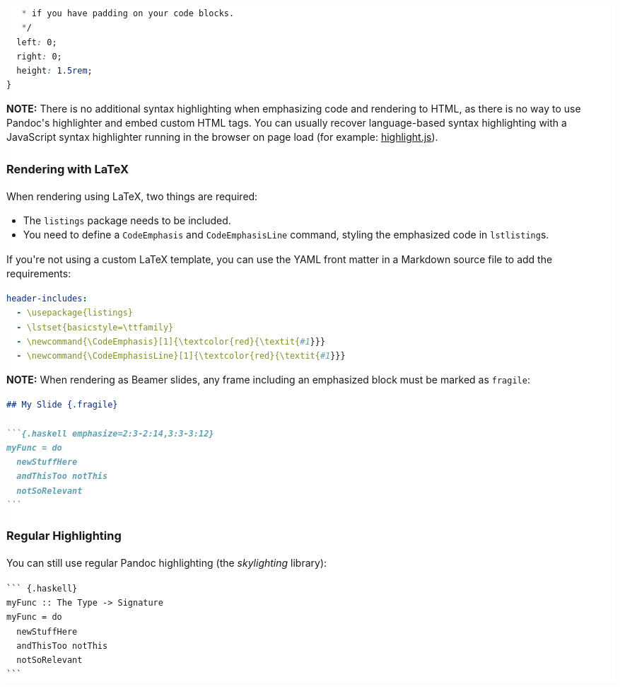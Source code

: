``` css
   * if you have padding on your code blocks.
   */
  left: 0;
  right: 0;
  height: 1.5rem;
}
```

**NOTE:** There is no additional syntax highlighting when emphasizing code and
rendering to HTML, as there is no way to use Pandoc's highlighter and embed
custom HTML tags. You can usually recover language-based syntax highlighting
with a JavaScript syntax highlighter running in the browser on page load (for
example: [highlight.js](https://highlightjs.org/)).

### Rendering with LaTeX

When rendering using LaTeX, two things are required:

* The `listings` package needs to be included.
* You need to define a `CodeEmphasis` and `CodeEmphasisLine` command, styling
  the emphasized code in `lstlisting`s.

If you're not using a custom LaTeX template, you can use the YAML front matter
in a Markdown source file to add the requirements:

``` yaml
header-includes:
  - \usepackage{listings}
  - \lstset{basicstyle=\ttfamily}
  - \newcommand{\CodeEmphasis}[1]{\textcolor{red}{\textit{#1}}}
  - \newcommand{\CodeEmphasisLine}[1]{\textcolor{red}{\textit{#1}}}
```

**NOTE:** When rendering as Beamer slides, any frame including an emphasized
block must be marked as `fragile`:

```` markdown
## My Slide {.fragile}

```{.haskell emphasize=2:3-2:14,3:3-3:12}
myFunc = do
  newStuffHere
  andThisToo notThis
  notSoRelevant
```
````

### Regular Highlighting

You can still use regular Pandoc highlighting (the *skylighting* library):

    ``` {.haskell}
    myFunc :: The Type -> Signature
    myFunc = do
      newStuffHere
      andThisToo notThis
      notSoRelevant
    ```
